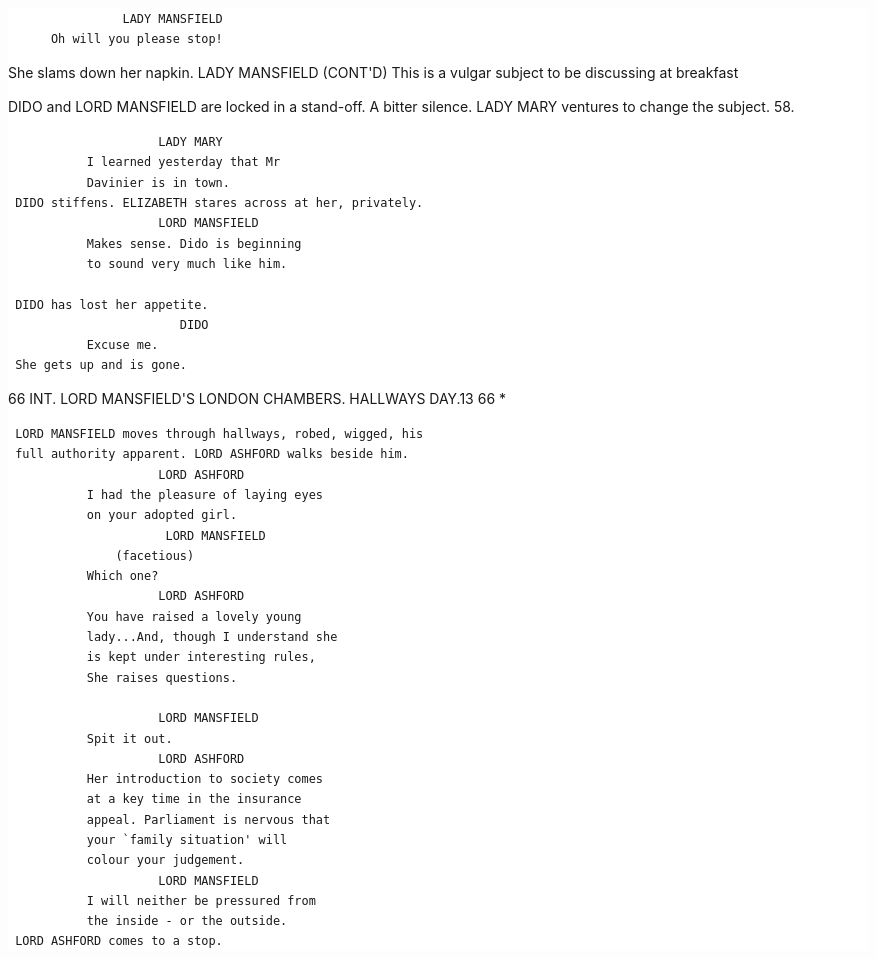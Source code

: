                     LADY MANSFIELD
          Oh will you please stop!
She slams down her napkin.
                    LADY MANSFIELD (CONT'D)
          This is a vulgar subject to be
          discussing at breakfast

DIDO and LORD MANSFIELD are locked in a stand-off.
A bitter silence. LADY MARY ventures to change the subject.
                                                                 58.


                         LADY MARY
               I learned yesterday that Mr
               Davinier is in town.
     DIDO stiffens. ELIZABETH stares across at her, privately.
                         LORD MANSFIELD
               Makes sense. Dido is beginning
               to sound very much like him.

     DIDO has lost her appetite.
                            DIDO
               Excuse me.
     She gets up and is gone.


66   INT. LORD MANSFIELD'S LONDON CHAMBERS. HALLWAYS DAY.13      66    *

     LORD MANSFIELD moves through hallways, robed, wigged, his
     full authority apparent. LORD ASHFORD walks beside him.
                         LORD ASHFORD
               I had the pleasure of laying eyes
               on your adopted girl.
                          LORD MANSFIELD
                   (facetious)
               Which one?
                         LORD ASHFORD
               You have raised a lovely young
               lady...And, though I understand she
               is kept under interesting rules,
               She raises questions.

                         LORD MANSFIELD
               Spit it out.
                         LORD ASHFORD
               Her introduction to society comes
               at a key time in the insurance
               appeal. Parliament is nervous that
               your `family situation' will
               colour your judgement.
                         LORD MANSFIELD
               I will neither be pressured from
               the inside - or the outside.
     LORD ASHFORD comes to a stop.
